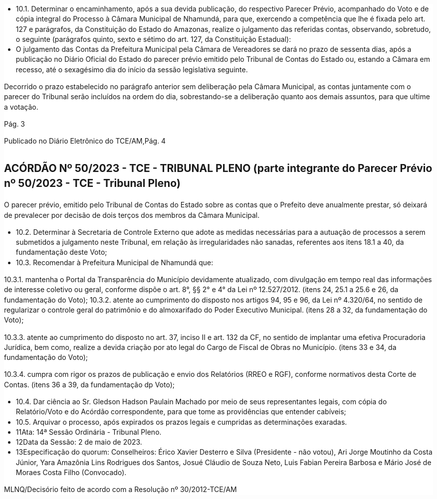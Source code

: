 - 10.1. Determinar o  encaminhamento,  após  a  sua  devida  publicação,  do respectivo Parecer Prévio, acompanhado do Voto e de cópia integral do Processo  à  Câmara  Municipal  de  Nhamundá,  para  que,  exercendo  a competência que lhe é fixada pelo art. 127 e parágrafos, da Constituição do  Estado  do  Amazonas,  realize  o  julgamento  das  referidas  contas, observando, sobretudo, o seguinte (parágrafos quinto, sexto e sétimo do art. 127, da Constituição Estadual):
- O  julgamento  das  Contas  da  Prefeitura  Municipal  pela  Câmara  de Vereadores  se  dará  no  prazo  de  sessenta  dias,  após  a  publicação  no Diário  Oficial  do  Estado  do  parecer  prévio  emitido  pelo  Tribunal  de Contas do Estado ou, estando a Câmara em recesso, até o sexagésimo dia do início da sessão legislativa seguinte.

Decorrido  o  prazo  estabelecido  no  parágrafo  anterior  sem  deliberação pela Câmara Municipal, as contas juntamente com o parecer do Tribunal serão incluídos na ordem do dia, sobrestando-se a deliberação quanto aos demais assuntos, para que ultime a votação.

Pág. 3

Publicado  no  Diário  Eletrônico do TCE/AM,Pág. 4

## ACÓRDÃO Nº 50/2023 - TCE - TRIBUNAL PLENO (parte integrante do Parecer Prévio nº 50/2023 - TCE - Tribunal Pleno)

O parecer prévio, emitido pelo Tribunal de Contas do Estado sobre as contas que o Prefeito deve anualmente prestar, só deixará de prevalecer por decisão de dois terços dos membros da Câmara Municipal.

- 10.2. Determinar à  Secretaria  de  Controle  Externo  que  adote  as  medidas necessárias  para  a autuação de  processos  a  serem  submetidos  a julgamento neste Tribunal, em relação às irregularidades não sanadas, referentes aos itens 18.1 a 40, da fundamentação deste Voto;
- 10.3. Recomendar à Prefeitura Municipal de Nhamundá que:

10.3.1. mantenha o Portal da Transparência do Município devidamente atualizado, com divulgação em tempo real das informações de interesse coletivo  ou  geral,  conforme  dispõe  o  art.  8°,  §§  2°  e  4°  da  Lei  nº 12.527/2012. (itens 24, 25.1 a 25.6 e 26, da fundamentação do Voto); 10.3.2. atente ao cumprimento do disposto nos artigos 94, 95 e 96, da Lei nº 4.320/64, no sentido de regularizar o controle geral do patrimônio e  do  almoxarifado  do  Poder  Executivo  Municipal.  (itens  28  a  32,  da fundamentação do Voto);

10.3.3. atente ao cumprimento do disposto no art. 37, inciso II e art. 132 da CF, no sentido de implantar uma efetiva Procuradoria Jurídica, bem como, realize a devida criação por ato legal do Cargo de Fiscal de Obras no Município. (itens 33 e 34, da fundamentação do Voto);

10.3.4. cumpra com rigor os prazos de publicação e envio dos Relatórios (RREO e RGF), conforme normativos desta Corte de Contas. (itens 36 a 39, da fundamentação dp Voto);

- 10.4. Dar  ciência ao Sr.  Gledson  Hadson  Paulain  Machado por  meio  de seus representantes legais, com cópia do Relatório/Voto e do Acórdão correspondente, para que tome as providências que entender cabíveis;
- 10.5. Arquivar o processo, após expirados os prazos legais e cumpridas as determinações exaradas.
- 11Ata: 14ª Sessão Ordinária - Tribunal Pleno.
- 12Data da Sessão: 2 de maio de 2023.
- 13Especificação do quorum: Conselheiros: Érico Xavier Desterro e Silva (Presidente - não votou), Ari Jorge Moutinho da Costa Júnior, Yara Amazônia Lins Rodrigues dos Santos, Josué Cláudio de Souza Neto, Luis Fabian Pereira Barbosa e Mário José de Moraes Costa Filho (Convocado).

MLNQ/Decisório feito de acordo com a Resolução nº 30/2012-TCE/AM
